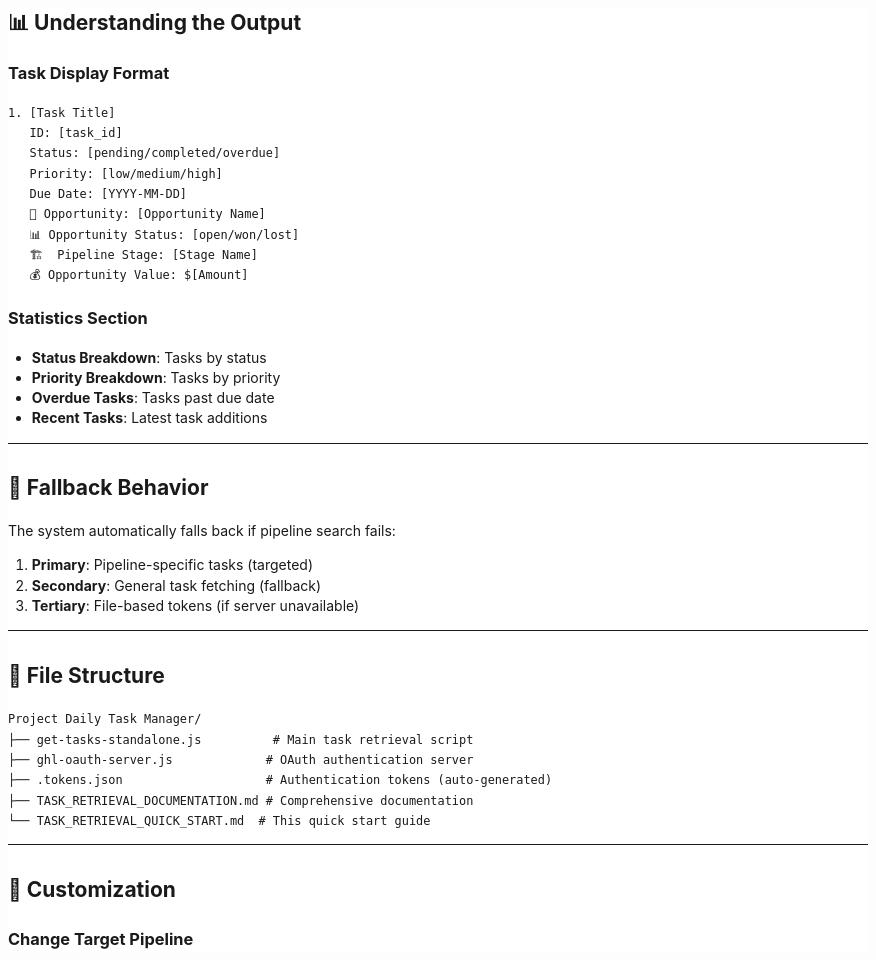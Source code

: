 ## 📊 **Understanding the Output**

### **Task Display Format**

```
1. [Task Title]
   ID: [task_id]
   Status: [pending/completed/overdue]
   Priority: [low/medium/high]
   Due Date: [YYYY-MM-DD]
   🎯 Opportunity: [Opportunity Name]
   📊 Opportunity Status: [open/won/lost]
   🏗️  Pipeline Stage: [Stage Name]
   💰 Opportunity Value: $[Amount]
```

### **Statistics Section**

- **Status Breakdown**: Tasks by status
- **Priority Breakdown**: Tasks by priority
- **Overdue Tasks**: Tasks past due date
- **Recent Tasks**: Latest task additions

---

## 🔄 **Fallback Behavior**

The system automatically falls back if pipeline search fails:

1. **Primary**: Pipeline-specific tasks (targeted)
2. **Secondary**: General task fetching (fallback)
3. **Tertiary**: File-based tokens (if server unavailable)

---

## 📁 **File Structure**

```
Project Daily Task Manager/
├── get-tasks-standalone.js          # Main task retrieval script
├── ghl-oauth-server.js             # OAuth authentication server
├── .tokens.json                    # Authentication tokens (auto-generated)
├── TASK_RETRIEVAL_DOCUMENTATION.md # Comprehensive documentation
└── TASK_RETRIEVAL_QUICK_START.md  # This quick start guide
```

---

## 🎯 **Customization**

### **Change Target Pipeline**
